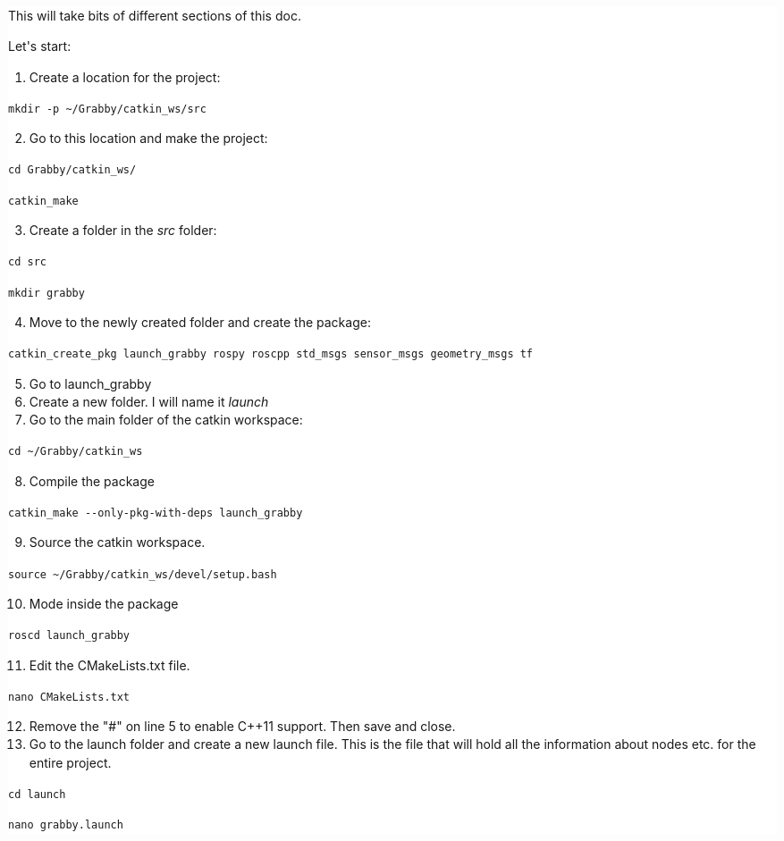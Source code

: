 This will take bits of different sections of this doc. 

Let's start:
1. Create a location for the project:
```
mkdir -p ~/Grabby/catkin_ws/src
```
2. Go to this location and make the project:
```
cd Grabby/catkin_ws/
```
```
catkin_make
```
3. Create a folder in the *src* folder:
```
cd src
```
```
mkdir grabby
```
4. Move to the newly created folder and create the package:
```
catkin_create_pkg launch_grabby rospy roscpp std_msgs sensor_msgs geometry_msgs tf
```
5. Go to launch_grabby
6. Create a new folder. 
I will name it *launch*
7. Go to the main folder of the catkin workspace:
```
cd ~/Grabby/catkin_ws
```
8. Compile the package
```
catkin_make --only-pkg-with-deps launch_grabby
```
9. Source the catkin workspace.
```
source ~/Grabby/catkin_ws/devel/setup.bash
```
10. Mode inside the package
```
roscd launch_grabby
```
11. Edit the CMakeLists.txt file.
```
nano CMakeLists.txt
```
12. Remove the "#" on line 5 to enable C++11 support.
Then save and close.
13. Go to the launch folder and create a new launch file.
This is the file that will hold all the information about nodes etc. for the entire project.
```
cd launch
```
```
nano grabby.launch
```
